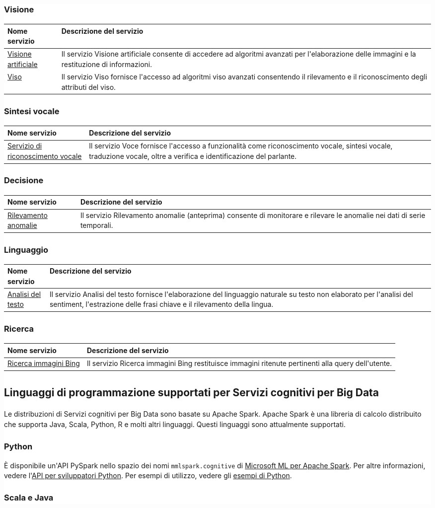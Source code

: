 ### <a name="vision"></a>Visione

|Nome servizio|Descrizione del servizio|
|:-----------|:------------------|
|[Visione artificiale](../computer-vision/index.yml "Visione artificiale")| Il servizio Visione artificiale consente di accedere ad algoritmi avanzati per l'elaborazione delle immagini e la restituzione di informazioni. |
|[Viso](../face/index.yml "Viso")| Il servizio Viso fornisce l'accesso ad algoritmi viso avanzati consentendo il rilevamento e il riconoscimento degli attributi del viso. |

### <a name="speech"></a>Sintesi vocale

|Nome servizio|Descrizione del servizio|
|:-----------|:------------------|
|[Servizio di riconoscimento vocale](../speech-service/index.yml "Servizio Voce")|Il servizio Voce fornisce l'accesso a funzionalità come riconoscimento vocale, sintesi vocale, traduzione vocale, oltre a verifica e identificazione del parlante.|

### <a name="decision"></a>Decisione

|Nome servizio|Descrizione del servizio|
|:-----------|:------------------|
|[Rilevamento anomalie](../anomaly-detector/index.yml "Rilevamento anomalie") | Il servizio Rilevamento anomalie (anteprima) consente di monitorare e rilevare le anomalie nei dati di serie temporali.|

### <a name="language"></a>Linguaggio

|Nome servizio|Descrizione del servizio|
|:-----------|:------------------|
|[Analisi del testo](../text-analytics/index.yml "Text Analytics")| Il servizio Analisi del testo fornisce l'elaborazione del linguaggio naturale su testo non elaborato per l'analisi del sentiment, l'estrazione delle frasi chiave e il rilevamento della lingua.|

### <a name="search"></a>Ricerca

|Nome servizio|Descrizione del servizio|
|:-----------|:------------------|
|[Ricerca immagini Bing](/azure/cognitive-services/bing-image-search "Ricerca immagini Bing")|Il servizio Ricerca immagini Bing restituisce immagini ritenute pertinenti alla query dell'utente.|

## <a name="supported-programming-languages-for-cognitive-services-for-big-data"></a>Linguaggi di programmazione supportati per Servizi cognitivi per Big Data

Le distribuzioni di Servizi cognitivi per Big Data sono basate su Apache Spark. Apache Spark è una libreria di calcolo distribuito che supporta Java, Scala, Python, R e molti altri linguaggi. Questi linguaggi sono attualmente supportati.

### <a name="python"></a>Python

È disponibile un'API PySpark nello spazio dei nomi `mmlspark.cognitive` di [Microsoft ML per Apache Spark](https://aka.ms/spark). Per altre informazioni, vedere l'[API per sviluppatori Python](https://mmlspark.blob.core.windows.net/docs/1.0.0-rc1/pyspark/mmlspark.cognitive.html). Per esempi di utilizzo, vedere gli [esempi di Python](samples-python.md).

### <a name="scala-and-java"></a>Scala e Java
